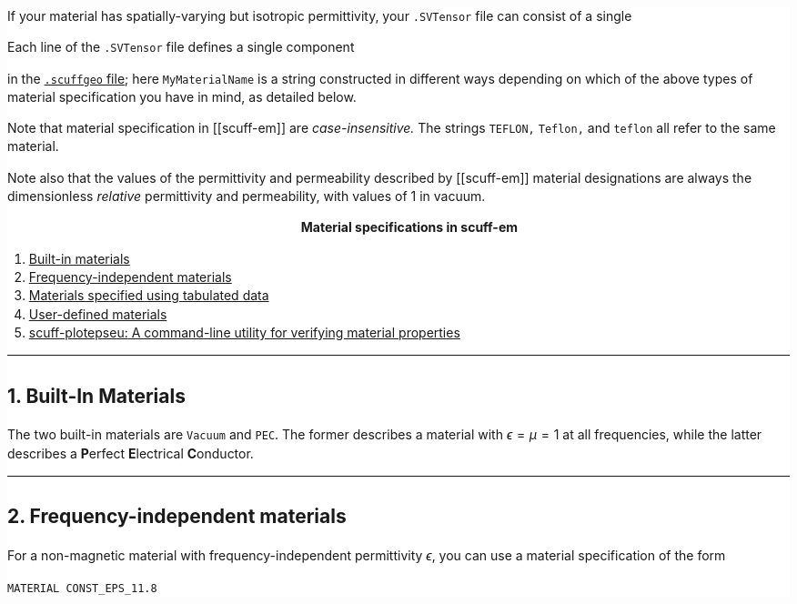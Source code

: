 If your material has spatially-varying but isotropic
permittivity, your `.SVTensor` file can consist of a 
single 

Each line of the `.SVTensor` file defines a single
component 

in the 
[``.scuffgeo`` file](Geometries.md);
here ``MyMaterialName`` is a string constructed in different
ways depending on which of the above types of material specification
you have in mind, as detailed below.

Note that material specification in [[scuff-em]] are 
*case-insensitive.* The strings ``TEFLON,`` ``Teflon,`` and ``teflon`` all 
refer to the same material.

Note also that the values of the permittivity and permeability
described by [[scuff-em]] material designations are always
the dimensionless *relative* permittivity and permeability,
with values of 1 in vacuum.

<ol class="TOC">

<p align="center">
 <b> Material specifications in <span class="SmallCaps">scuff-em</span></b>
</p>

 <li> <a href="#BuiltIn">Built-in materials</a>
 <li> <a href="#Constant">Frequency-independent materials</a>
 <li> <a href="#Tabulated">Materials specified using tabulated data</a>
 <li> <a href="#Parsed">User-defined materials</a>
 <li> <a href="#scuff-plotEpsMu">
       <span class="SmallCaps">scuff-plotepseu:</span> A command-line 
       utility for verifying material properties</a>
</ol>

--------------------------------------------------
<a name="BuiltIn"></a>
## 1. Built-In Materials

The two built-in materials are ``Vacuum`` and 
``PEC``. The former describes a material with 
$\epsilon=\mu=1$ at all frequencies, while the latter describes 
a **P**erfect **E**lectrical **C**onductor.

--------------------------------------------------
<a name="Constant"></a>
## 2. Frequency-independent materials

For a non-magnetic material with frequency-independent permittivity
$\epsilon$, you can use a material specification of the form 

````
MATERIAL CONST_EPS_11.8
````


[ComplexNumbers]: ../applications/GeneralReference.md#Complex
[Geometries]: Geometries.md
[scuffMaterials]: http://